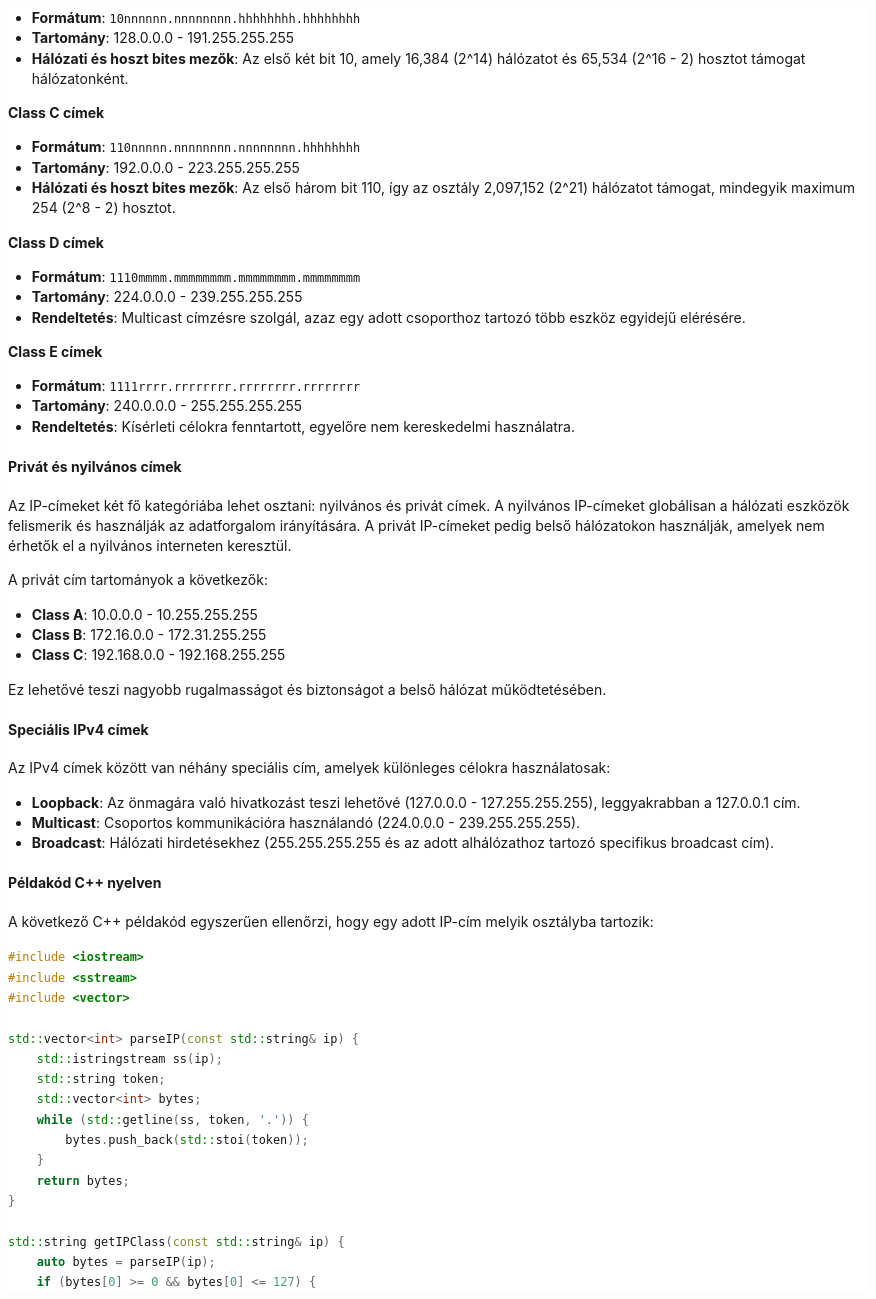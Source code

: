 - **Formátum**: `10nnnnnn.nnnnnnnn.hhhhhhhh.hhhhhhhh`
- **Tartomány**: 128.0.0.0 - 191.255.255.255
- **Hálózati és hoszt bites mezők**: Az első két bit 10, amely 16,384 (2^14) hálózatot és 65,534 (2^16 - 2) hosztot támogat hálózatonként.

**Class C címek**

- **Formátum**: `110nnnnn.nnnnnnnn.nnnnnnnn.hhhhhhhh`
- **Tartomány**: 192.0.0.0 - 223.255.255.255
- **Hálózati és hoszt bites mezők**: Az első három bit 110, így az osztály 2,097,152 (2^21) hálózatot támogat, mindegyik maximum 254 (2^8 - 2) hosztot.

**Class D címek**

- **Formátum**: `1110mmmm.mmmmmmmm.mmmmmmmm.mmmmmmmm`
- **Tartomány**: 224.0.0.0 - 239.255.255.255
- **Rendeltetés**: Multicast címzésre szolgál, azaz egy adott csoporthoz tartozó több eszköz egyidejű elérésére.

**Class E címek**

- **Formátum**: `1111rrrr.rrrrrrrr.rrrrrrrr.rrrrrrrr`
- **Tartomány**: 240.0.0.0 - 255.255.255.255
- **Rendeltetés**: Kísérleti célokra fenntartott, egyelőre nem kereskedelmi használatra.

#### Privát és nyilvános címek

Az IP-címeket két fő kategóriába lehet osztani: nyilvános és privát címek. A nyilvános IP-címeket globálisan a hálózati eszközök felismerik és használják az adatforgalom irányítására. A privát IP-címeket pedig belső hálózatokon használják, amelyek nem érhetők el a nyilvános interneten keresztül. 

A privát cím tartományok a következők:
- **Class A**: 10.0.0.0 - 10.255.255.255
- **Class B**: 172.16.0.0 - 172.31.255.255
- **Class C**: 192.168.0.0 - 192.168.255.255

Ez lehetővé teszi nagyobb rugalmasságot és biztonságot a belső hálózat működtetésében.

#### Speciális IPv4 címek

Az IPv4 címek között van néhány speciális cím, amelyek különleges célokra használatosak:

- **Loopback**: Az önmagára való hivatkozást teszi lehetővé (127.0.0.0 - 127.255.255.255), leggyakrabban a 127.0.0.1 cím.
- **Multicast**: Csoportos kommunikációra használandó (224.0.0.0 - 239.255.255.255).
- **Broadcast**: Hálózati hirdetésekhez (255.255.255.255 és az adott alhálózathoz tartozó specifikus broadcast cím).

#### Példakód C++ nyelven

A következő C++ példakód egyszerűen ellenőrzi, hogy egy adott IP-cím melyik osztályba tartozik:

```cpp
#include <iostream>
#include <sstream>
#include <vector>

std::vector<int> parseIP(const std::string& ip) {
    std::istringstream ss(ip);
    std::string token;
    std::vector<int> bytes;
    while (std::getline(ss, token, '.')) {
        bytes.push_back(std::stoi(token));
    }
    return bytes;
}

std::string getIPClass(const std::string& ip) {
    auto bytes = parseIP(ip);
    if (bytes[0] >= 0 && bytes[0] <= 127) {
```